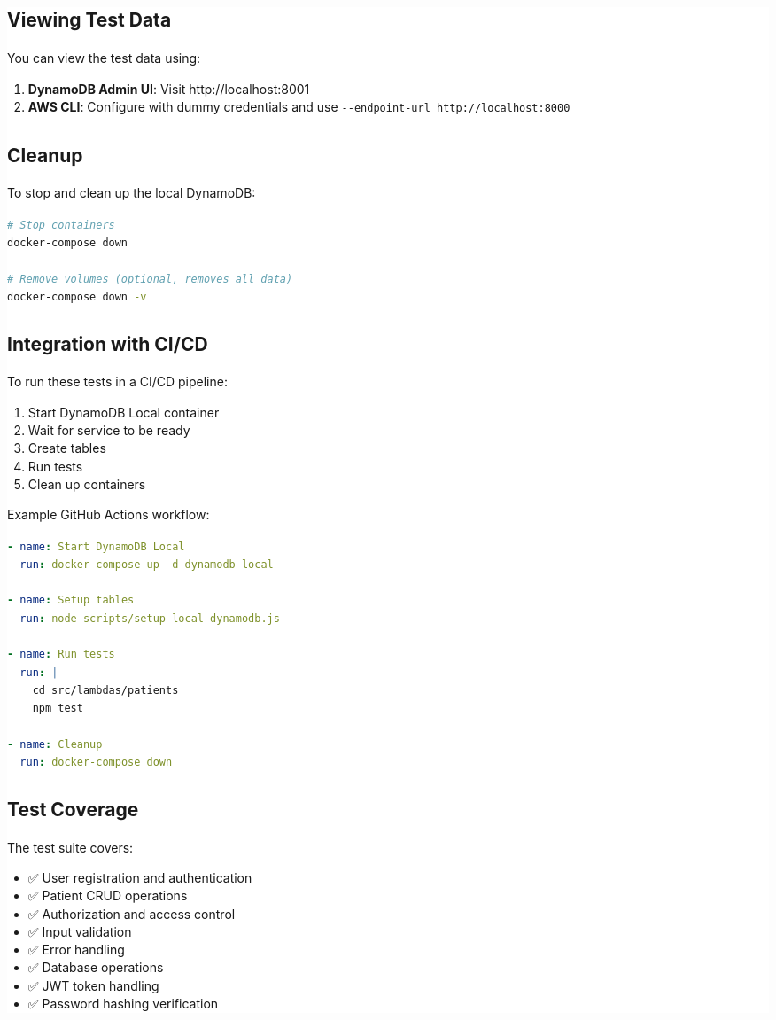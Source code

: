 ## Viewing Test Data

You can view the test data using:

1. **DynamoDB Admin UI**: Visit http://localhost:8001
2. **AWS CLI**: Configure with dummy credentials and use `--endpoint-url http://localhost:8000`

## Cleanup

To stop and clean up the local DynamoDB:

```bash
# Stop containers
docker-compose down

# Remove volumes (optional, removes all data)
docker-compose down -v
```

## Integration with CI/CD

To run these tests in a CI/CD pipeline:

1. Start DynamoDB Local container
2. Wait for service to be ready
3. Create tables
4. Run tests
5. Clean up containers

Example GitHub Actions workflow:

```yaml
- name: Start DynamoDB Local
  run: docker-compose up -d dynamodb-local

- name: Setup tables
  run: node scripts/setup-local-dynamodb.js

- name: Run tests
  run: |
    cd src/lambdas/patients
    npm test

- name: Cleanup
  run: docker-compose down
```

## Test Coverage

The test suite covers:

- ✅ User registration and authentication
- ✅ Patient CRUD operations
- ✅ Authorization and access control
- ✅ Input validation
- ✅ Error handling
- ✅ Database operations
- ✅ JWT token handling
- ✅ Password hashing verification
